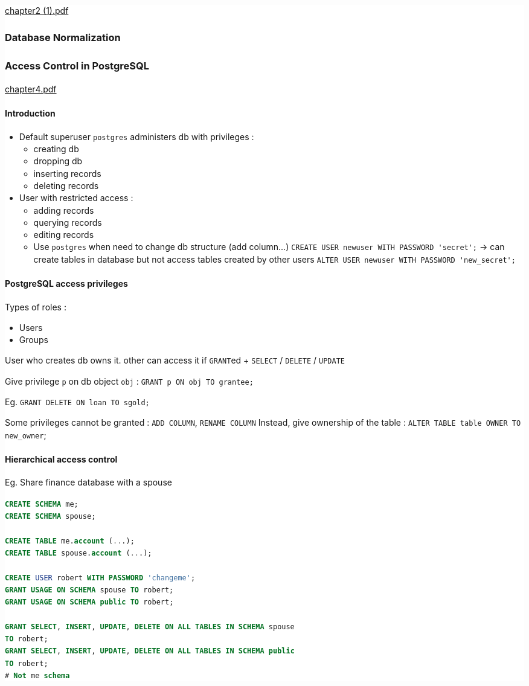 [chapter2 (1).pdf](chapter2_(1)%201.pdf)

### Database Normalization

### Access Control in PostgreSQL

[chapter4.pdf](chapter4%203.pdf)

#### Introduction
- Default superuser
`postgres` administers db with privileges :
	- creating db
	- dropping db
	- inserting records
	- deleting records
- User with restricted access :
	- adding records
	- querying records
	- editing records
	- Use `postgres` when need to change db structure (add column...)
	`CREATE USER newuser WITH PASSWORD 'secret';`
	→ can create tables in database but not access tables created by other users
	`ALTER USER newuser WITH PASSWORD 'new_secret';`

#### PostgreSQL access privileges

Types of roles :
- Users
- Groups

User who creates db owns it. other can access it if `GRANT`ed + `SELECT` / `DELETE` / `UPDATE`

Give privilege `p` on db object `obj` :
`GRANT p ON obj TO grantee;`

Eg. `GRANT DELETE ON loan TO sgold;`

Some privileges cannot be granted : `ADD COLUMN`, `RENAME COLUMN`
Instead, give ownership of the table :
`ALTER TABLE table OWNER TO new_owner`;

#### Hierarchical access control

Eg. Share finance database with a spouse
```sql
CREATE SCHEMA me;
CREATE SCHEMA spouse;

CREATE TABLE me.account (...);
CREATE TABLE spouse.account (...);

CREATE USER robert WITH PASSWORD 'changeme';
GRANT USAGE ON SCHEMA spouse TO robert;
GRANT USAGE ON SCHEMA public TO robert;

GRANT SELECT, INSERT, UPDATE, DELETE ON ALL TABLES IN SCHEMA spouse
TO robert;
GRANT SELECT, INSERT, UPDATE, DELETE ON ALL TABLES IN SCHEMA public
TO robert;
# Not me schema
```
